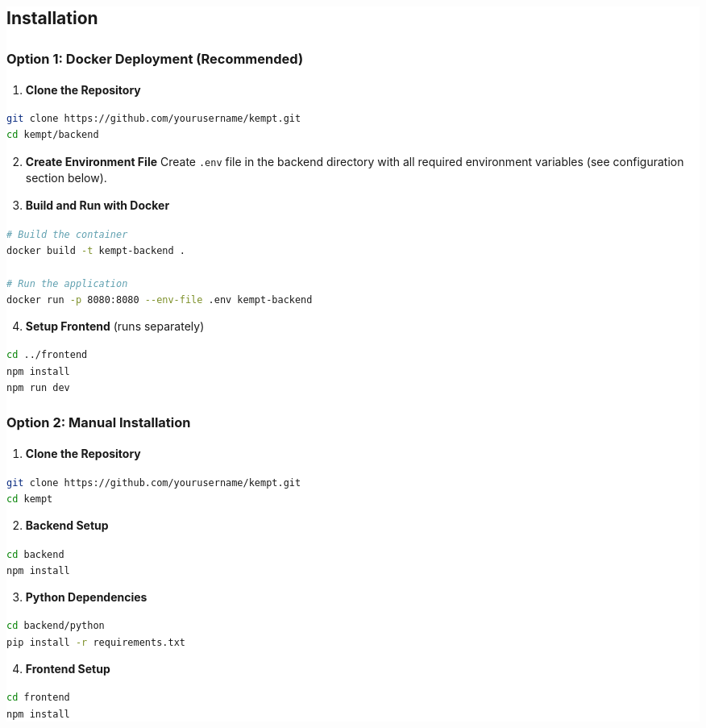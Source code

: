 ## Installation

### Option 1: Docker Deployment (Recommended)

1. **Clone the Repository**
```bash
git clone https://github.com/yourusername/kempt.git
cd kempt/backend
```

2. **Create Environment File**
Create `.env` file in the backend directory with all required environment variables (see configuration section below).

3. **Build and Run with Docker**
```bash
# Build the container
docker build -t kempt-backend .

# Run the application
docker run -p 8080:8080 --env-file .env kempt-backend
```

4. **Setup Frontend** (runs separately)
```bash
cd ../frontend
npm install
npm run dev
```

### Option 2: Manual Installation

1. **Clone the Repository**
```bash
git clone https://github.com/yourusername/kempt.git
cd kempt
```

2. **Backend Setup**
```bash
cd backend
npm install
```

3. **Python Dependencies**
```bash
cd backend/python
pip install -r requirements.txt
```

4. **Frontend Setup**
```bash
cd frontend
npm install
```
